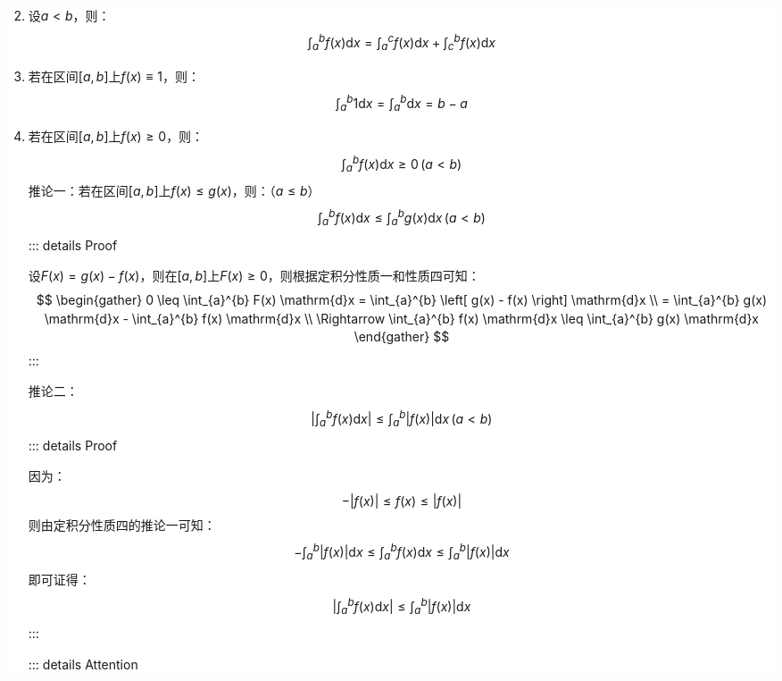 2. 设$a \lt b$，则：
    $$
    \int_{a}^{b} f(x) \mathrm{d}x = \int_{a}^{c} f(x) \mathrm{d}x + \int_{c}^{b} f(x) \mathrm{d}x
    $$

3. 若在区间$\left[ a, b \right]$上$f(x) \equiv 1$，则：
    $$
    \int_{a}^{b} 1 \mathrm{d}x = \int_{a}^{b} \mathrm{d}x = b - a
    $$

4. 若在区间$\left[ a, b \right]$上$f(x) \geq 0$，则：
    $$
    \int_{a}^{b} f(x) \mathrm{d}x \geq 0 \, (a \lt b)
    $$
    推论一：若在区间$\left[ a, b \right]$上$f(x) \leq g(x)$，则：（$a \leq b$）
    $$
    \int_{a}^{b} f(x) \mathrm{d}x \leq \int_{a}^{b} g(x) \mathrm{d}x \, (a \lt b)
    $$
    ::: details Proof
    
    设$F(x) = g(x) - f(x)$，则在$\left[ a, b \right]$上$F(x) \geq 0$，则根据定积分性质一和性质四可知：
    $$
    \begin{gather}
    0 \leq \int_{a}^{b} F(x) \mathrm{d}x = \int_{a}^{b} \left[ g(x) - f(x) \right] \mathrm{d}x \\
    = \int_{a}^{b} g(x) \mathrm{d}x - \int_{a}^{b} f(x) \mathrm{d}x \\
    \Rightarrow \int_{a}^{b} f(x) \mathrm{d}x \leq \int_{a}^{b} g(x) \mathrm{d}x
    \end{gather}
    $$
    :::
    
    推论二：
    $$
    \left| \int_{a}^{b} f(x) \mathrm{d}x \right| \leq \int_{a}^{b} \left| f(x) \right| \mathrm{d}x \, (a \lt b)
    $$
    ::: details Proof
    
    因为：
    $$
    -\left| f(x) \right| \leq f(x) \leq \left| f(x) \right|
    $$
    则由定积分性质四的推论一可知：
    $$
    -\int_a^b \left| f(x) \right| \mathrm{d}x \leq \int_a^b f(x) \mathrm{d}x \leq \int_a^b \left| f(x) \right| \mathrm{d}x
    $$
    即可证得：
    $$
    \left| \int_a^b f(x) \mathrm{d}x \right| \leq \int_a^b \left| f(x) \right| \mathrm{d}x
    $$
    :::
    
    ::: details Attention
    